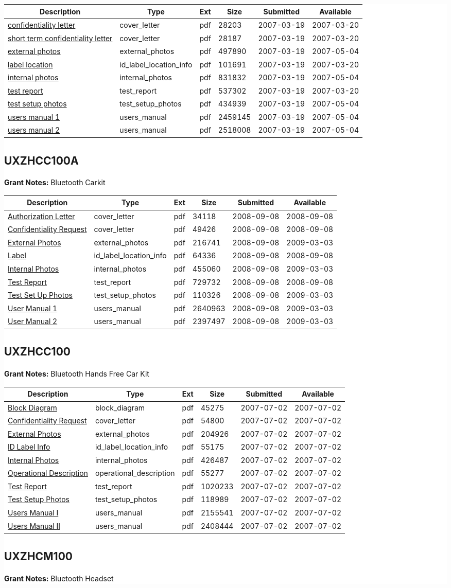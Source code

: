 | Description | Type | Ext | Size | Submitted | Available |
| ----------- | ---- | --- | ---- | --------- | --------- |
| [confidentiality letter](UXZHCS100/cbbb6cb624964bf0051614b014bc34dc/769630.pdf) | cover_letter | pdf | 28203 | 2007-03-19 | 2007-03-20 |
| [short term confidentiality letter](UXZHCS100/cbbb6cb624964bf0051614b014bc34dc/769631.pdf) | cover_letter | pdf | 28187 | 2007-03-19 | 2007-03-20 |
| [external photos](UXZHCS100/cbbb6cb624964bf0051614b014bc34dc/769627.pdf) | external_photos | pdf | 497890 | 2007-03-19 | 2007-05-04 |
| [label location](UXZHCS100/cbbb6cb624964bf0051614b014bc34dc/769632.pdf) | id_label_location_info | pdf | 101691 | 2007-03-19 | 2007-03-20 |
| [internal photos](UXZHCS100/cbbb6cb624964bf0051614b014bc34dc/769628.pdf) | internal_photos | pdf | 831832 | 2007-03-19 | 2007-05-04 |
| [test report](UXZHCS100/cbbb6cb624964bf0051614b014bc34dc/769633.pdf) | test_report | pdf | 537302 | 2007-03-19 | 2007-03-20 |
| [test setup photos](UXZHCS100/cbbb6cb624964bf0051614b014bc34dc/769629.pdf) | test_setup_photos | pdf | 434939 | 2007-03-19 | 2007-05-04 |
| [users manual 1](UXZHCS100/cbbb6cb624964bf0051614b014bc34dc/769634.pdf) | users_manual | pdf | 2459145 | 2007-03-19 | 2007-05-04 |
| [users manual 2](UXZHCS100/cbbb6cb624964bf0051614b014bc34dc/769635.pdf) | users_manual | pdf | 2518008 | 2007-03-19 | 2007-05-04 |
## UXZHCC100A
**Grant Notes:** Bluetooth Carkit

| Description | Type | Ext | Size | Submitted | Available |
| ----------- | ---- | --- | ---- | --------- | --------- |
| [Authorization Letter](UXZHCC100A/3d0a04be0610a3d248ef2f5a989755d5/996706.pdf) | cover_letter | pdf | 34118 | 2008-09-08 | 2008-09-08 |
| [Confidentiality Request](UXZHCC100A/3d0a04be0610a3d248ef2f5a989755d5/996707.pdf) | cover_letter | pdf | 49426 | 2008-09-08 | 2008-09-08 |
| [External Photos](UXZHCC100A/3d0a04be0610a3d248ef2f5a989755d5/996709.pdf) | external_photos | pdf | 216741 | 2008-09-08 | 2009-03-03 |
| [Label](UXZHCC100A/3d0a04be0610a3d248ef2f5a989755d5/996710.pdf) | id_label_location_info | pdf | 64336 | 2008-09-08 | 2008-09-08 |
| [Internal Photos](UXZHCC100A/3d0a04be0610a3d248ef2f5a989755d5/996711.pdf) | internal_photos | pdf | 455060 | 2008-09-08 | 2009-03-03 |
| [Test Report](UXZHCC100A/3d0a04be0610a3d248ef2f5a989755d5/996708.pdf) | test_report | pdf | 729732 | 2008-09-08 | 2008-09-08 |
| [Test Set Up Photos](UXZHCC100A/3d0a04be0610a3d248ef2f5a989755d5/996712.pdf) | test_setup_photos | pdf | 110326 | 2008-09-08 | 2009-03-03 |
| [User Manual 1](UXZHCC100A/3d0a04be0610a3d248ef2f5a989755d5/996718.pdf) | users_manual | pdf | 2640963 | 2008-09-08 | 2009-03-03 |
| [User Manual 2](UXZHCC100A/3d0a04be0610a3d248ef2f5a989755d5/996719.pdf) | users_manual | pdf | 2397497 | 2008-09-08 | 2009-03-03 |
## UXZHCC100
**Grant Notes:** Bluetooth Hands Free Car Kit

| Description | Type | Ext | Size | Submitted | Available |
| ----------- | ---- | --- | ---- | --------- | --------- |
| [Block Diagram](UXZHCC100/4beb9500aad1d95c2c6e80417c94a6d5/810387.pdf) | block_diagram | pdf | 45275 | 2007-07-02 | 2007-07-02 |
| [Confidentiality Request](UXZHCC100/4beb9500aad1d95c2c6e80417c94a6d5/810392.pdf) | cover_letter | pdf | 54800 | 2007-07-02 | 2007-07-02 |
| [External Photos](UXZHCC100/4beb9500aad1d95c2c6e80417c94a6d5/810389.pdf) | external_photos | pdf | 204926 | 2007-07-02 | 2007-07-02 |
| [ID Label Info](UXZHCC100/4beb9500aad1d95c2c6e80417c94a6d5/810391.pdf) | id_label_location_info | pdf | 55175 | 2007-07-02 | 2007-07-02 |
| [Internal Photos](UXZHCC100/4beb9500aad1d95c2c6e80417c94a6d5/810390.pdf) | internal_photos | pdf | 426487 | 2007-07-02 | 2007-07-02 |
| [Operational Description](UXZHCC100/4beb9500aad1d95c2c6e80417c94a6d5/810393.pdf) | operational_description | pdf | 55277 | 2007-07-02 | 2007-07-02 |
| [Test Report](UXZHCC100/4beb9500aad1d95c2c6e80417c94a6d5/810396.pdf) | test_report | pdf | 1020233 | 2007-07-02 | 2007-07-02 |
| [Test Setup Photos](UXZHCC100/4beb9500aad1d95c2c6e80417c94a6d5/810395.pdf) | test_setup_photos | pdf | 118989 | 2007-07-02 | 2007-07-02 |
| [Users Manual I](UXZHCC100/4beb9500aad1d95c2c6e80417c94a6d5/810397.pdf) | users_manual | pdf | 2155541 | 2007-07-02 | 2007-07-02 |
| [Users Manual II](UXZHCC100/4beb9500aad1d95c2c6e80417c94a6d5/810398.pdf) | users_manual | pdf | 2408444 | 2007-07-02 | 2007-07-02 |
## UXZHCM100
**Grant Notes:** Bluetooth Headset